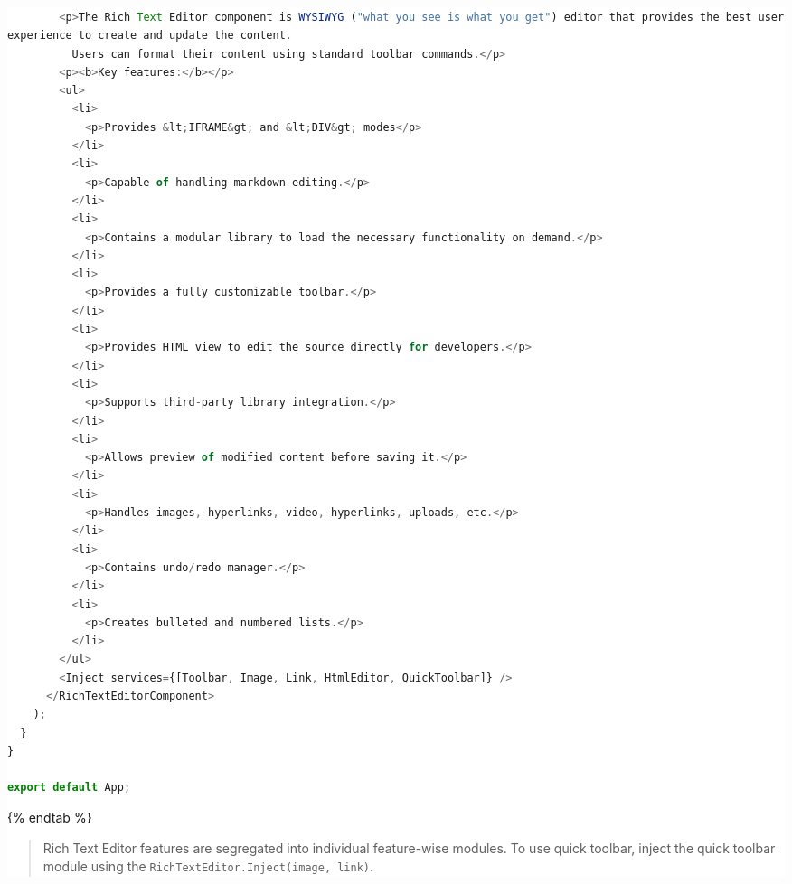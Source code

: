 ```typescript
        <p>The Rich Text Editor component is WYSIWYG ("what you see is what you get") editor that provides the best user experience to create and update the content.
          Users can format their content using standard toolbar commands.</p>
        <p><b>Key features:</b></p>
        <ul>
          <li>
            <p>Provides &lt;IFRAME&gt; and &lt;DIV&gt; modes</p>
          </li>
          <li>
            <p>Capable of handling markdown editing.</p>
          </li>
          <li>
            <p>Contains a modular library to load the necessary functionality on demand.</p>
          </li>
          <li>
            <p>Provides a fully customizable toolbar.</p>
          </li>
          <li>
            <p>Provides HTML view to edit the source directly for developers.</p>
          </li>
          <li>
            <p>Supports third-party library integration.</p>
          </li>
          <li>
            <p>Allows preview of modified content before saving it.</p>
          </li>
          <li>
            <p>Handles images, hyperlinks, video, hyperlinks, uploads, etc.</p>
          </li>
          <li>
            <p>Contains undo/redo manager.</p>
          </li>
          <li>
            <p>Creates bulleted and numbered lists.</p>
          </li>
        </ul>
        <Inject services={[Toolbar, Image, Link, HtmlEditor, QuickToolbar]} />
      </RichTextEditorComponent>
    );
  }
}

export default App;

```

{% endtab %}

> Rich Text Editor features are segregated into individual feature-wise modules. To use quick toolbar, inject the quick toolbar module using the `RichTextEditor.Inject(image, link)`.